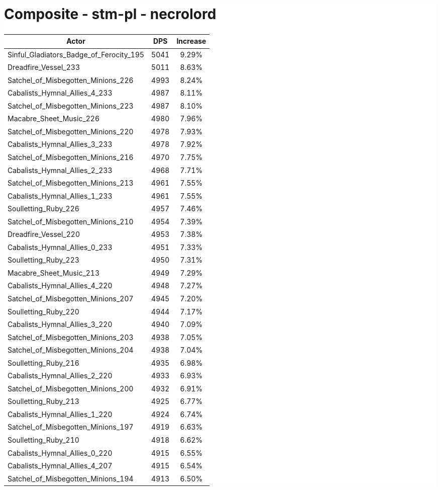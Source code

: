 # Composite - stm-pl - necrolord
| Actor | DPS | Increase |
|---|:---:|:---:|
|Sinful_Gladiators_Badge_of_Ferocity_195|5041|9.29%|
|Dreadfire_Vessel_233|5011|8.63%|
|Satchel_of_Misbegotten_Minions_226|4993|8.24%|
|Cabalists_Hymnal_Allies_4_233|4987|8.11%|
|Satchel_of_Misbegotten_Minions_223|4987|8.10%|
|Macabre_Sheet_Music_226|4980|7.96%|
|Satchel_of_Misbegotten_Minions_220|4978|7.93%|
|Cabalists_Hymnal_Allies_3_233|4978|7.92%|
|Satchel_of_Misbegotten_Minions_216|4970|7.75%|
|Cabalists_Hymnal_Allies_2_233|4968|7.71%|
|Satchel_of_Misbegotten_Minions_213|4961|7.55%|
|Cabalists_Hymnal_Allies_1_233|4961|7.55%|
|Soulletting_Ruby_226|4957|7.46%|
|Satchel_of_Misbegotten_Minions_210|4954|7.39%|
|Dreadfire_Vessel_220|4953|7.38%|
|Cabalists_Hymnal_Allies_0_233|4951|7.33%|
|Soulletting_Ruby_223|4950|7.31%|
|Macabre_Sheet_Music_213|4949|7.29%|
|Cabalists_Hymnal_Allies_4_220|4948|7.27%|
|Satchel_of_Misbegotten_Minions_207|4945|7.20%|
|Soulletting_Ruby_220|4944|7.17%|
|Cabalists_Hymnal_Allies_3_220|4940|7.09%|
|Satchel_of_Misbegotten_Minions_203|4938|7.05%|
|Satchel_of_Misbegotten_Minions_204|4938|7.04%|
|Soulletting_Ruby_216|4935|6.98%|
|Cabalists_Hymnal_Allies_2_220|4933|6.93%|
|Satchel_of_Misbegotten_Minions_200|4932|6.91%|
|Soulletting_Ruby_213|4925|6.77%|
|Cabalists_Hymnal_Allies_1_220|4924|6.74%|
|Satchel_of_Misbegotten_Minions_197|4919|6.63%|
|Soulletting_Ruby_210|4918|6.62%|
|Cabalists_Hymnal_Allies_0_220|4915|6.55%|
|Cabalists_Hymnal_Allies_4_207|4915|6.54%|
|Satchel_of_Misbegotten_Minions_194|4913|6.50%|